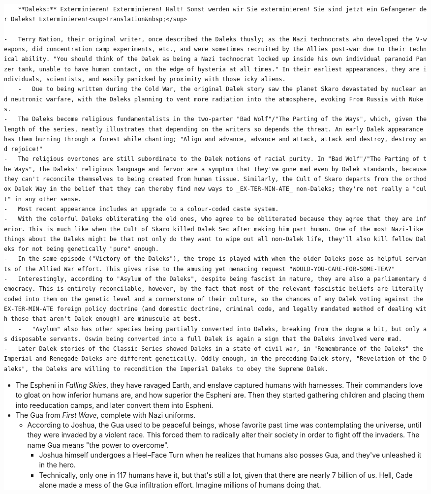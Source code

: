         **Daleks:** Exterminieren! Exterminieren! Halt! Sonst werden wir Sie exterminieren! Sie sind jetzt ein Gefangener der Daleks! Exterminieren!<sup>Translation&nbsp;</sup> 
        
    -   Terry Nation, their original writer, once described the Daleks thusly; as the Nazi technocrats who developed the V-weapons, did concentration camp experiments, etc., and were sometimes recruited by the Allies post-war due to their technical ability. "You should think of the Dalek as being a Nazi technocrat locked up inside his own individual paranoid Panzer tank, unable to have human contact, on the edge of hysteria at all times." In their earliest appearances, they are individuals, scientists, and easily panicked by proximity with those icky aliens.
        -   Due to being written during the Cold War, the original Dalek story saw the planet Skaro devastated by nuclear and neutronic warfare, with the Daleks planning to vent more radiation into the atmosphere, evoking From Russia with Nukes.
    -   The Daleks become religious fundamentalists in the two-parter "Bad Wolf"/"The Parting of the Ways", which, given the length of the series, neatly illustrates that depending on the writers so depends the threat. An early Dalek appearance has them burning through a forest while chanting; "Align and advance, advance and attack, attack and destroy, destroy and rejoice!"
    -   The religious overtones are still subordinate to the Dalek notions of racial purity. In "Bad Wolf"/"The Parting of the Ways", the Daleks' religious language and fervor are a symptom that they've gone mad even by Dalek standards, because they can't reconcile themselves to being created from human tissue. Similarly, the Cult of Skaro departs from the orthodox Dalek Way in the belief that they can thereby find new ways to _EX-TER-MIN-ATE_ non-Daleks; they're not really a "cult" in any other sense.
    -   Most recent appearance includes an upgrade to a colour-coded caste system.
    -   With the colorful Daleks obliterating the old ones, who agree to be obliterated because they agree that they are inferior. This is much like when the Cult of Skaro killed Dalek Sec after making him part human. One of the most Nazi-like things about the Daleks might be that not only do they want to wipe out all non-Dalek life, they'll also kill fellow Daleks for not being genetically "pure" enough.
    -   In the same episode ("Victory of the Daleks"), the trope is played with when the older Daleks pose as helpful servants of the Allied War effort. This gives rise to the amusing yet menacing request "WOULD-YOU-CARE-FOR-SOME-TEA?"
    -   Interestingly, according to "Asylum of the Daleks", despite being fascist in nature, they are also a parliamentary democracy. This is entirely reconcilable, however, by the fact that most of the relevant fascistic beliefs are literally coded into them on the genetic level and a cornerstone of their culture, so the chances of any Dalek voting against the EX-TER-MIN-ATE foreign policy doctrine (and domestic doctrine, criminal code, and legally mandated method of dealing with those that aren't Dalek enough) are minuscule at best.
        -   "Asylum" also has other species being partially converted into Daleks, breaking from the dogma a bit, but only as disposable servants. Oswin being converted into a full Dalek is again a sign that the Daleks involved were mad.
    -   Later Dalek stories of the Classic Series showed Daleks in a state of civil war, in "Remembrance of the Daleks" the Imperial and Renegade Daleks are different genetically. Oddly enough, in the preceding Dalek story, "Revelation of the Daleks", the Daleks are willing to recondition the Imperial Daleks to obey the Supreme Dalek.
-   The Espheni in _Falling Skies_, they have ravaged Earth, and enslave captured humans with harnesses. Their commanders love to gloat on how inferior humans are, and how superior the Espheni are. Then they started gathering children and placing them into reeducation camps, and later convert them into Espheni.
-   The Gua from _First Wave_, complete with Nazi uniforms.
    -   According to Joshua, the Gua used to be peaceful beings, whose favorite past time was contemplating the universe, until they were invaded by a violent race. This forced them to radically alter their society in order to fight off the invaders. The name Gua means "the power to overcome".
        -   Joshua himself undergoes a Heel–Face Turn when he realizes that humans also posses Gua, and they've unleashed it in the hero.
        -   Technically, only one in 117 humans have it, but that's still a lot, given that there are nearly 7 billion of us. Hell, Cade alone made a mess of the Gua infiltration effort. Imagine millions of humans doing that.